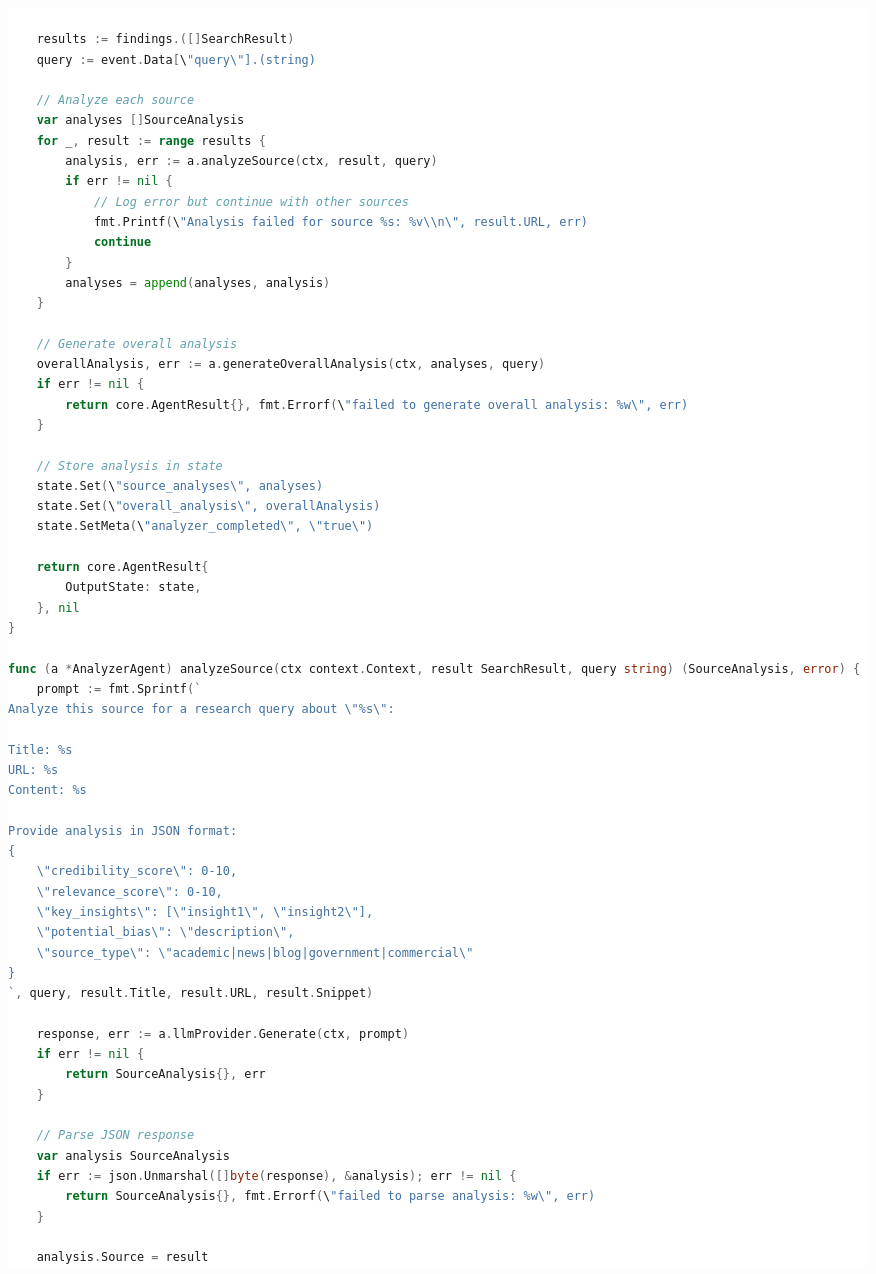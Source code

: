 ```go
    
    results := findings.([]SearchResult)
    query := event.Data[\"query\"].(string)
    
    // Analyze each source
    var analyses []SourceAnalysis
    for _, result := range results {
        analysis, err := a.analyzeSource(ctx, result, query)
        if err != nil {
            // Log error but continue with other sources
            fmt.Printf(\"Analysis failed for source %s: %v\\n\", result.URL, err)
            continue
        }
        analyses = append(analyses, analysis)
    }
    
    // Generate overall analysis
    overallAnalysis, err := a.generateOverallAnalysis(ctx, analyses, query)
    if err != nil {
        return core.AgentResult{}, fmt.Errorf(\"failed to generate overall analysis: %w\", err)
    }
    
    // Store analysis in state
    state.Set(\"source_analyses\", analyses)
    state.Set(\"overall_analysis\", overallAnalysis)
    state.SetMeta(\"analyzer_completed\", \"true\")
    
    return core.AgentResult{
        OutputState: state,
    }, nil
}

func (a *AnalyzerAgent) analyzeSource(ctx context.Context, result SearchResult, query string) (SourceAnalysis, error) {
    prompt := fmt.Sprintf(`
Analyze this source for a research query about \"%s\":

Title: %s
URL: %s
Content: %s

Provide analysis in JSON format:
{
    \"credibility_score\": 0-10,
    \"relevance_score\": 0-10,
    \"key_insights\": [\"insight1\", \"insight2\"],
    \"potential_bias\": \"description\",
    \"source_type\": \"academic|news|blog|government|commercial\"
}
`, query, result.Title, result.URL, result.Snippet)
    
    response, err := a.llmProvider.Generate(ctx, prompt)
    if err != nil {
        return SourceAnalysis{}, err
    }
    
    // Parse JSON response
    var analysis SourceAnalysis
    if err := json.Unmarshal([]byte(response), &analysis); err != nil {
        return SourceAnalysis{}, fmt.Errorf(\"failed to parse analysis: %w\", err)
    }
    
    analysis.Source = result
```